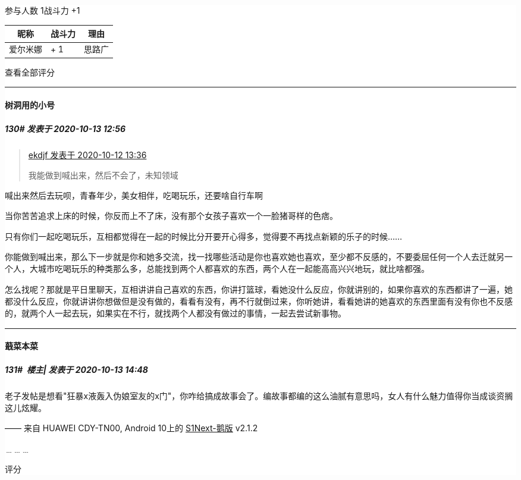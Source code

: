  参与人数 1战斗力 +1

|昵称|战斗力|理由|
|----|---|---|
| 爱尔米娜| + 1|思路广|



查看全部评分






-----

####  树洞用的小号  
##### 130#       发表于 2020-10-13 12:56



<blockquote><a href="httphttps://bbs.saraba1st.com/2b/forum.php?mod=redirect&amp;goto=findpost&amp;pid=49027791&amp;ptid=1964555" target="_blank">ekdjf 发表于 2020-10-12 13:36</a>

我能做到喊出来，然后不会了，未知领域</blockquote>
喊出来然后去玩呗，青春年少，美女相伴，吃喝玩乐，还要啥自行车啊


当你苦苦追求上床的时候，你反而上不了床，没有那个女孩子喜欢一个一脸猪哥样的色痞。


只有你们一起吃喝玩乐，互相都觉得在一起的时候比分开要开心得多，觉得要不再找点新颖的乐子的时候……


你能做到喊出来，那么下一步就是你和她多交流，找一找哪些活动是你也喜欢她也喜欢，至少都不反感的，不要委屈任何一个人去迁就另一个人，大城市吃喝玩乐的种类那么多，总能找到两个人都喜欢的东西，两个人在一起能高高兴兴地玩，就比啥都强。


怎么找呢？那就是平日里聊天，互相讲讲自己喜欢的东西，你讲打篮球，看她没什么反应，你就讲别的，如果你喜欢的东西都讲了一遍，她都没什么反应，你就讲讲你想做但是没有做的，看看有没有，再不行就倒过来，你听她讲，看看她讲的她喜欢的东西里面有没有你也不反感的，就两个人一起去玩，如果实在不行，就找两个人都没有做过的事情，一起去尝试新事物。







-----

####  蕺菜本菜  
##### 131#         楼主| 发表于 2020-10-13 14:48




老子发帖是想看"狂暴x液轰入伪娘室友的x门"，你咋给搞成故事会了。编故事都编的这么油腻有意思吗，女人有什么魅力值得你当成谈资搁这儿炫耀。

—— 来自 HUAWEI CDY-TN00, Android 10上的 [S1Next-鹅版](https://github.com/ykrank/S1-Next/releases) v2.1.2



﹍﹍﹍

评分


